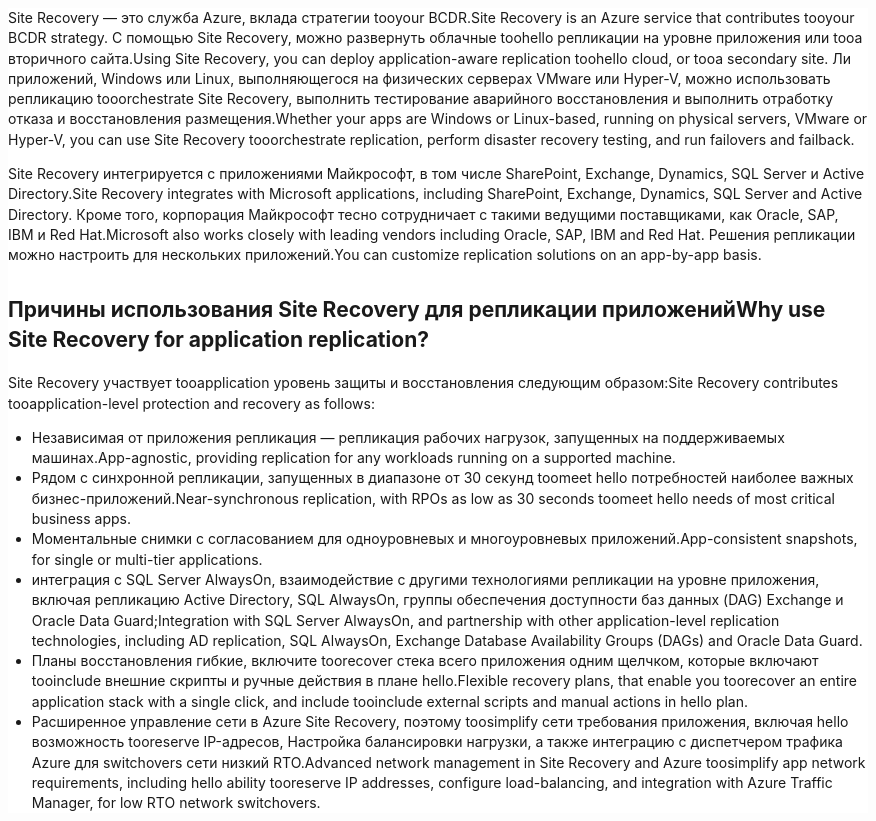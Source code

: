 <span data-ttu-id="6315e-108">Site Recovery — это служба Azure, вклада стратегии tooyour BCDR.</span><span class="sxs-lookup"><span data-stu-id="6315e-108">Site Recovery is an Azure service that contributes tooyour BCDR strategy.</span></span> <span data-ttu-id="6315e-109">С помощью Site Recovery, можно развернуть облачные toohello репликации на уровне приложения или tooa вторичного сайта.</span><span class="sxs-lookup"><span data-stu-id="6315e-109">Using Site Recovery, you can deploy application-aware replication toohello cloud, or tooa secondary site.</span></span> <span data-ttu-id="6315e-110">Ли приложений, Windows или Linux, выполняющегося на физических серверах VMware или Hyper-V, можно использовать репликацию tooorchestrate Site Recovery, выполнить тестирование аварийного восстановления и выполнить отработку отказа и восстановления размещения.</span><span class="sxs-lookup"><span data-stu-id="6315e-110">Whether your apps are Windows or Linux-based, running on physical servers, VMware or Hyper-V, you can use Site Recovery tooorchestrate replication, perform disaster recovery testing, and run failovers and failback.</span></span>

<span data-ttu-id="6315e-111">Site Recovery интегрируется с приложениями Майкрософт, в том числе SharePoint, Exchange, Dynamics, SQL Server и Active Directory.</span><span class="sxs-lookup"><span data-stu-id="6315e-111">Site Recovery integrates with Microsoft applications, including SharePoint, Exchange, Dynamics, SQL Server and Active Directory.</span></span> <span data-ttu-id="6315e-112">Кроме того, корпорация Майкрософт тесно сотрудничает с такими ведущими поставщиками, как Oracle, SAP, IBM и Red Hat.</span><span class="sxs-lookup"><span data-stu-id="6315e-112">Microsoft also works closely with leading vendors including Oracle, SAP, IBM and Red Hat.</span></span> <span data-ttu-id="6315e-113">Решения репликации можно настроить для нескольких приложений.</span><span class="sxs-lookup"><span data-stu-id="6315e-113">You can customize replication solutions on an app-by-app basis.</span></span>

## <a name="why-use-site-recovery-for-application-replication"></a><span data-ttu-id="6315e-114">Причины использования Site Recovery для репликации приложений</span><span class="sxs-lookup"><span data-stu-id="6315e-114">Why use Site Recovery for application replication?</span></span>
<span data-ttu-id="6315e-115">Site Recovery участвует tooapplication уровень защиты и восстановления следующим образом:</span><span class="sxs-lookup"><span data-stu-id="6315e-115">Site Recovery contributes tooapplication-level protection and recovery as follows:</span></span>

* <span data-ttu-id="6315e-116">Независимая от приложения репликация — репликация рабочих нагрузок, запущенных на поддерживаемых машинах.</span><span class="sxs-lookup"><span data-stu-id="6315e-116">App-agnostic, providing replication for any workloads running on a supported machine.</span></span>
* <span data-ttu-id="6315e-117">Рядом с синхронной репликации, запущенных в диапазоне от 30 секунд toomeet hello потребностей наиболее важных бизнес-приложений.</span><span class="sxs-lookup"><span data-stu-id="6315e-117">Near-synchronous replication, with RPOs as low as 30 seconds toomeet hello needs of most critical business apps.</span></span>
* <span data-ttu-id="6315e-118">Моментальные снимки с согласованием для одноуровневых и многоуровневых приложений.</span><span class="sxs-lookup"><span data-stu-id="6315e-118">App-consistent snapshots, for single or multi-tier applications.</span></span>
* <span data-ttu-id="6315e-119">интеграция с SQL Server AlwaysOn, взаимодействие с другими технологиями репликации на уровне приложения, включая репликацию Active Directory, SQL AlwaysOn, группы обеспечения доступности баз данных (DAG) Exchange и Oracle Data Guard;</span><span class="sxs-lookup"><span data-stu-id="6315e-119">Integration with SQL Server AlwaysOn, and partnership with other application-level replication technologies, including AD replication, SQL AlwaysOn, Exchange Database Availability Groups (DAGs) and Oracle Data Guard.</span></span>
* <span data-ttu-id="6315e-120">Планы восстановления гибкие, включите toorecover стека всего приложения одним щелчком, которые включают tooinclude внешние скрипты и ручные действия в плане hello.</span><span class="sxs-lookup"><span data-stu-id="6315e-120">Flexible recovery plans, that enable you toorecover an entire application stack with a single click, and include tooinclude external scripts and manual actions in hello plan.</span></span>
* <span data-ttu-id="6315e-121">Расширенное управление сети в Azure Site Recovery, поэтому toosimplify сети требования приложения, включая hello возможность tooreserve IP-адресов, Настройка балансировки нагрузки, а также интеграцию с диспетчером трафика Azure для switchovers сети низкий RTO.</span><span class="sxs-lookup"><span data-stu-id="6315e-121">Advanced network management in Site Recovery and Azure toosimplify app network requirements, including hello ability tooreserve IP addresses, configure load-balancing, and integration with Azure Traffic Manager, for low RTO network switchovers.</span></span>
